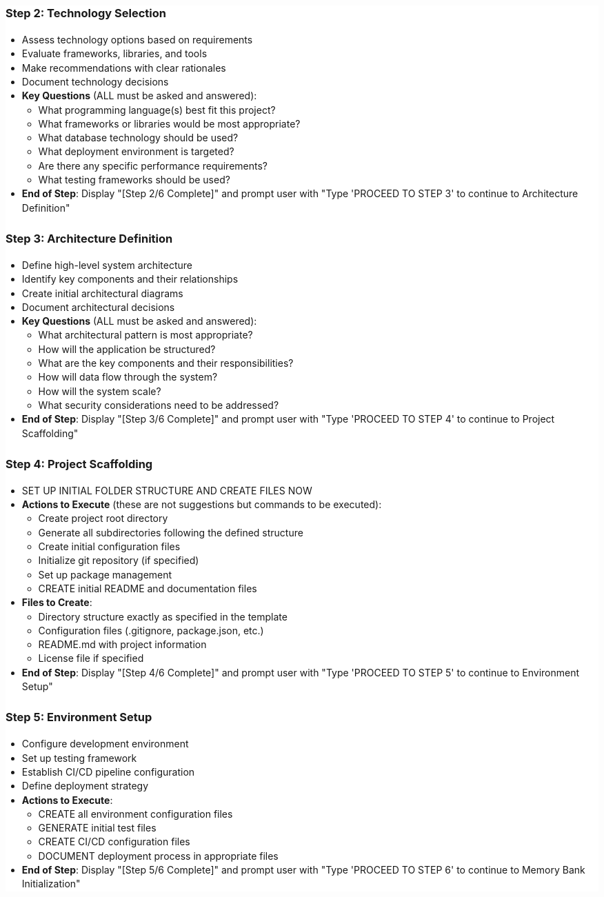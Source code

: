 ### Step 2: Technology Selection
- Assess technology options based on requirements
- Evaluate frameworks, libraries, and tools
- Make recommendations with clear rationales
- Document technology decisions
- **Key Questions** (ALL must be asked and answered):
  - What programming language(s) best fit this project?
  - What frameworks or libraries would be most appropriate?
  - What database technology should be used?
  - What deployment environment is targeted?
  - Are there any specific performance requirements?
  - What testing frameworks should be used?
- **End of Step**: Display "[Step 2/6 Complete]" and prompt user with "Type 'PROCEED TO STEP 3' to continue to Architecture Definition"

### Step 3: Architecture Definition
- Define high-level system architecture
- Identify key components and their relationships
- Create initial architectural diagrams
- Document architectural decisions
- **Key Questions** (ALL must be asked and answered):
  - What architectural pattern is most appropriate?
  - How will the application be structured?
  - What are the key components and their responsibilities?
  - How will data flow through the system?
  - How will the system scale?
  - What security considerations need to be addressed?
- **End of Step**: Display "[Step 3/6 Complete]" and prompt user with "Type 'PROCEED TO STEP 4' to continue to Project Scaffolding"

### Step 4: Project Scaffolding
- SET UP INITIAL FOLDER STRUCTURE AND CREATE FILES NOW
- **Actions to Execute** (these are not suggestions but commands to be executed):
  - Create project root directory
  - Generate all subdirectories following the defined structure
  - Create initial configuration files
  - Initialize git repository (if specified)
  - Set up package management
  - CREATE initial README and documentation files
- **Files to Create**:
  - Directory structure exactly as specified in the template
  - Configuration files (.gitignore, package.json, etc.)
  - README.md with project information
  - License file if specified
- **End of Step**: Display "[Step 4/6 Complete]" and prompt user with "Type 'PROCEED TO STEP 5' to continue to Environment Setup"

### Step 5: Environment Setup
- Configure development environment
- Set up testing framework
- Establish CI/CD pipeline configuration
- Define deployment strategy
- **Actions to Execute**:
  - CREATE all environment configuration files
  - GENERATE initial test files
  - CREATE CI/CD configuration files
  - DOCUMENT deployment process in appropriate files
- **End of Step**: Display "[Step 5/6 Complete]" and prompt user with "Type 'PROCEED TO STEP 6' to continue to Memory Bank Initialization"
